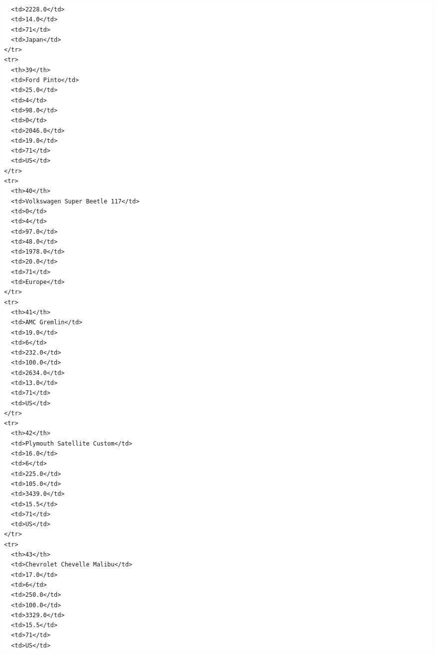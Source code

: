       <td>2228.0</td>
      <td>14.0</td>
      <td>71</td>
      <td>Japan</td>
    </tr>
    <tr>
      <th>39</th>
      <td>Ford Pinto</td>
      <td>25.0</td>
      <td>4</td>
      <td>98.0</td>
      <td>0</td>
      <td>2046.0</td>
      <td>19.0</td>
      <td>71</td>
      <td>US</td>
    </tr>
    <tr>
      <th>40</th>
      <td>Volkswagen Super Beetle 117</td>
      <td>0</td>
      <td>4</td>
      <td>97.0</td>
      <td>48.0</td>
      <td>1978.0</td>
      <td>20.0</td>
      <td>71</td>
      <td>Europe</td>
    </tr>
    <tr>
      <th>41</th>
      <td>AMC Gremlin</td>
      <td>19.0</td>
      <td>6</td>
      <td>232.0</td>
      <td>100.0</td>
      <td>2634.0</td>
      <td>13.0</td>
      <td>71</td>
      <td>US</td>
    </tr>
    <tr>
      <th>42</th>
      <td>Plymouth Satellite Custom</td>
      <td>16.0</td>
      <td>6</td>
      <td>225.0</td>
      <td>105.0</td>
      <td>3439.0</td>
      <td>15.5</td>
      <td>71</td>
      <td>US</td>
    </tr>
    <tr>
      <th>43</th>
      <td>Chevrolet Chevelle Malibu</td>
      <td>17.0</td>
      <td>6</td>
      <td>250.0</td>
      <td>100.0</td>
      <td>3329.0</td>
      <td>15.5</td>
      <td>71</td>
      <td>US</td>